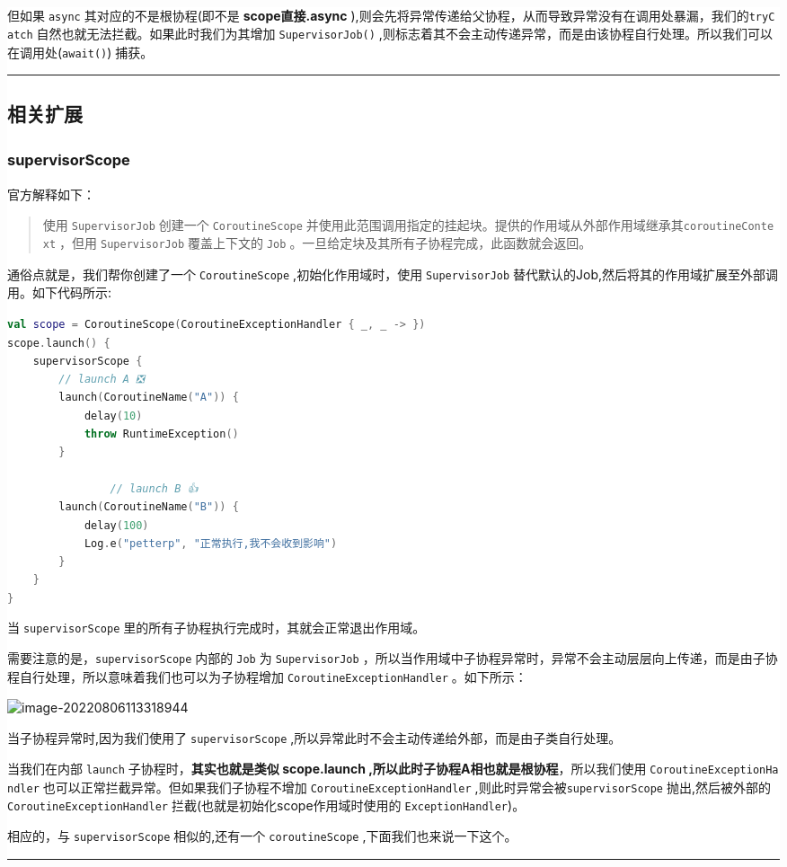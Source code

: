 但如果 `async` 其对应的不是根协程(即不是 **scope直接.async** ),则会先将异常传递给父协程，从而导致异常没有在调用处暴漏，我们的`tryCatch` 自然也就无法拦截。如果此时我们为其增加 `SupervisorJob()` ,则标志着其不会主动传递异常，而是由该协程自行处理。所以我们可以在调用处(`await()`) 捕获。

---



## 相关扩展

### supervisorScope

官方解释如下：

> 使用 `SupervisorJob` 创建一个 `CoroutineScope` 并使用此范围调用指定的挂起块。提供的作用域从外部作用域继承其`coroutineContext` ，但用 `SupervisorJob` 覆盖上下文的 `Job` 。一旦给定块及其所有子协程完成，此函数就会返回。
>

通俗点就是，我们帮你创建了一个 `CoroutineScope` ,初始化作用域时，使用 `SupervisorJob` 替代默认的Job,然后将其的作用域扩展至外部调用。如下代码所示:

```kotlin
val scope = CoroutineScope(CoroutineExceptionHandler { _, _ -> })
scope.launch() {
    supervisorScope {
      	// launch A ❎
        launch(CoroutineName("A")) {
            delay(10)
            throw RuntimeException()
        }
      
				// launch B 👍
        launch(CoroutineName("B")) {
            delay(100)
            Log.e("petterp", "正常执行,我不会收到影响")
        }
    }
}
```

当 `supervisorScope` 里的所有子协程执行完成时，其就会正常退出作用域。

需要注意的是，`supervisorScope` 内部的 `Job` 为 `SupervisorJob` ，所以当作用域中子协程异常时，异常不会主动层层向上传递，而是由子协程自行处理，所以意味着我们也可以为子协程增加 `CoroutineExceptionHandler` 。如下所示：

![image-20220806113318944](https://tva1.sinaimg.cn/large/e6c9d24ely1h4ww27bv8lj20pk0ewwg4.jpg)

当子协程异常时,因为我们使用了 `supervisorScope` ,所以异常此时不会主动传递给外部，而是由子类自行处理。

当我们在内部 `launch` 子协程时，**其实也就是类似 scope.launch ,所以此时子协程A相也就是根协程**，所以我们使用 `CoroutineExceptionHandler` 也可以正常拦截异常。但如果我们子协程不增加 `CoroutineExceptionHandler` ,则此时异常会被`supervisorScope` 抛出,然后被外部的 `CoroutineExceptionHandler` 拦截(也就是初始化scope作用域时使用的 `ExceptionHandler`)。

相应的，与 `supervisorScope` 相似的,还有一个 `coroutineScope` ,下面我们也来说一下这个。

---


